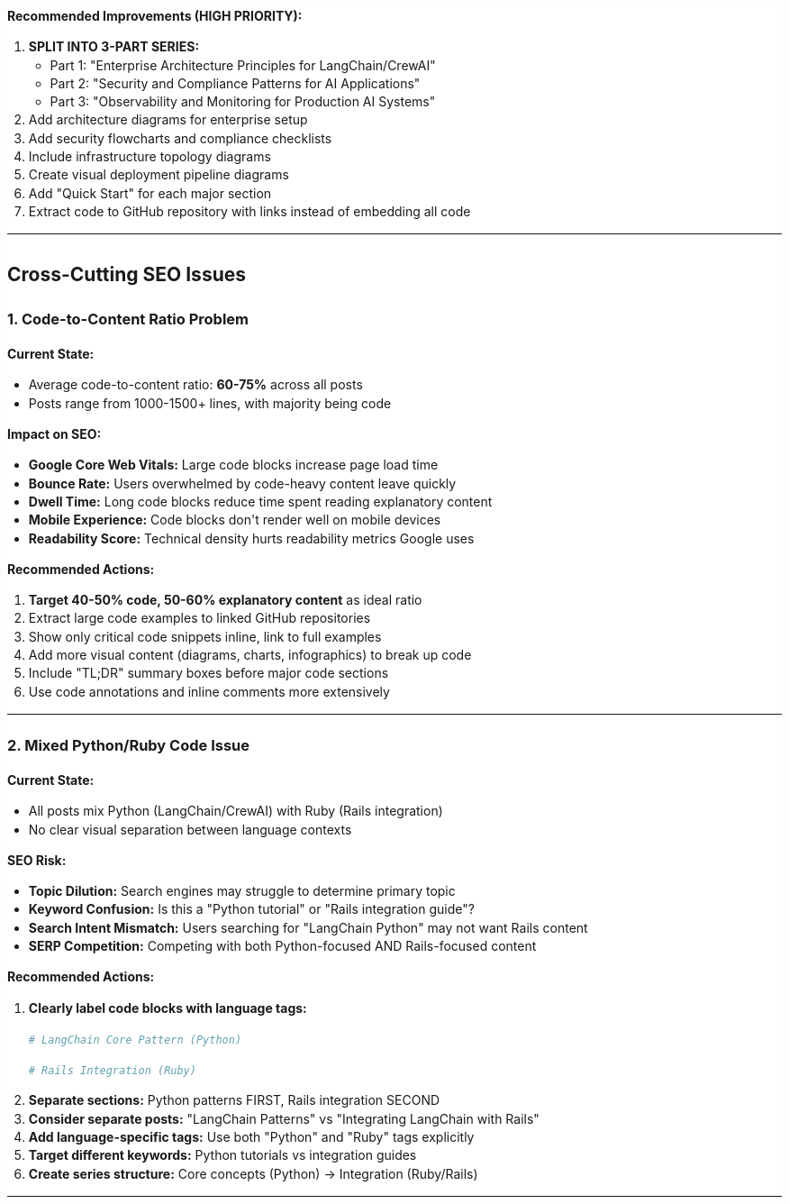 **Recommended Improvements (HIGH PRIORITY):**
1. **SPLIT INTO 3-PART SERIES:**
   - Part 1: "Enterprise Architecture Principles for LangChain/CrewAI"
   - Part 2: "Security and Compliance Patterns for AI Applications"
   - Part 3: "Observability and Monitoring for Production AI Systems"
2. Add architecture diagrams for enterprise setup
3. Add security flowcharts and compliance checklists
4. Include infrastructure topology diagrams
5. Create visual deployment pipeline diagrams
6. Add "Quick Start" for each major section
7. Extract code to GitHub repository with links instead of embedding all code

---

## Cross-Cutting SEO Issues

### 1. Code-to-Content Ratio Problem

**Current State:**
- Average code-to-content ratio: **60-75%** across all posts
- Posts range from 1000-1500+ lines, with majority being code

**Impact on SEO:**
- **Google Core Web Vitals:** Large code blocks increase page load time
- **Bounce Rate:** Users overwhelmed by code-heavy content leave quickly
- **Dwell Time:** Long code blocks reduce time spent reading explanatory content
- **Mobile Experience:** Code blocks don't render well on mobile devices
- **Readability Score:** Technical density hurts readability metrics Google uses

**Recommended Actions:**
1. **Target 40-50% code, 50-60% explanatory content** as ideal ratio
2. Extract large code examples to linked GitHub repositories
3. Show only critical code snippets inline, link to full examples
4. Add more visual content (diagrams, charts, infographics) to break up code
5. Include "TL;DR" summary boxes before major code sections
6. Use code annotations and inline comments more extensively

---

### 2. Mixed Python/Ruby Code Issue

**Current State:**
- All posts mix Python (LangChain/CrewAI) with Ruby (Rails integration)
- No clear visual separation between language contexts

**SEO Risk:**
- **Topic Dilution:** Search engines may struggle to determine primary topic
- **Keyword Confusion:** Is this a "Python tutorial" or "Rails integration guide"?
- **Search Intent Mismatch:** Users searching for "LangChain Python" may not want Rails content
- **SERP Competition:** Competing with both Python-focused AND Rails-focused content

**Recommended Actions:**
1. **Clearly label code blocks with language tags:**
   ```python
   # LangChain Core Pattern (Python)
   ```
   ```ruby
   # Rails Integration (Ruby)
   ```
2. **Separate sections:** Python patterns FIRST, Rails integration SECOND
3. **Consider separate posts:** "LangChain Patterns" vs "Integrating LangChain with Rails"
4. **Add language-specific tags:** Use both "Python" and "Ruby" tags explicitly
5. **Target different keywords:** Python tutorials vs integration guides
6. **Create series structure:** Core concepts (Python) → Integration (Ruby/Rails)

---